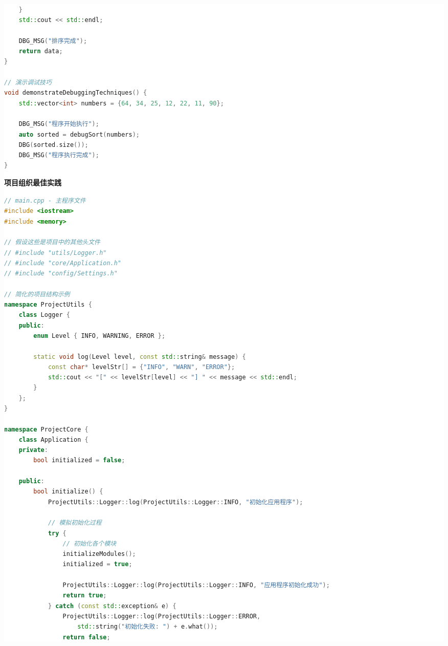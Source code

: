 ```cpp
    }
    std::cout << std::endl;
    
    DBG_MSG("排序完成");
    return data;
}

// 演示调试技巧
void demonstrateDebuggingTechniques() {
    std::vector<int> numbers = {64, 34, 25, 12, 22, 11, 90};
    
    DBG_MSG("程序开始执行");
    auto sorted = debugSort(numbers);
    DBG(sorted.size());
    DBG_MSG("程序执行完成");
}
```

**项目组织最佳实践**

```cpp
// main.cpp - 主程序文件
#include <iostream>
#include <memory>

// 假设这些是项目中的其他头文件
// #include "utils/Logger.h"
// #include "core/Application.h"
// #include "config/Settings.h"

// 简化的项目结构示例
namespace ProjectUtils {
    class Logger {
    public:
        enum Level { INFO, WARNING, ERROR };
        
        static void log(Level level, const std::string& message) {
            const char* levelStr[] = {"INFO", "WARN", "ERROR"};
            std::cout << "[" << levelStr[level] << "] " << message << std::endl;
        }
    };
}

namespace ProjectCore {
    class Application {
    private:
        bool initialized = false;
        
    public:
        bool initialize() {
            ProjectUtils::Logger::log(ProjectUtils::Logger::INFO, "初始化应用程序");
            
            // 模拟初始化过程
            try {
                // 初始化各个模块
                initializeModules();
                initialized = true;
                
                ProjectUtils::Logger::log(ProjectUtils::Logger::INFO, "应用程序初始化成功");
                return true;
            } catch (const std::exception& e) {
                ProjectUtils::Logger::log(ProjectUtils::Logger::ERROR, 
                    std::string("初始化失败: ") + e.what());
                return false;
```